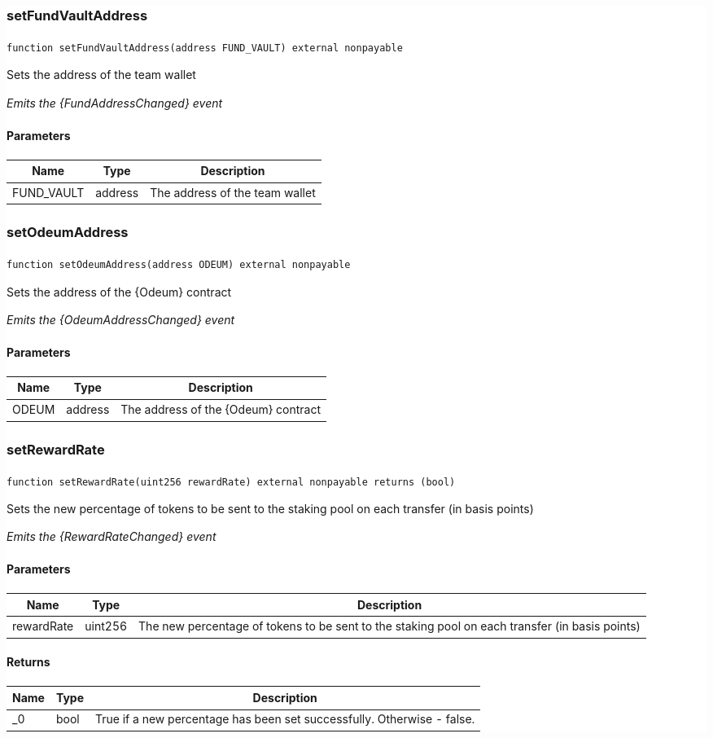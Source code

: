 ### setFundVaultAddress

```solidity
function setFundVaultAddress(address FUND_VAULT) external nonpayable
```

Sets the address of the team wallet

*Emits the {FundAddressChanged} event*

#### Parameters

| Name | Type | Description |
|---|---|---|
| FUND_VAULT | address | The address of the team wallet |

### setOdeumAddress

```solidity
function setOdeumAddress(address ODEUM) external nonpayable
```

Sets the address of the {Odeum} contract

*Emits the {OdeumAddressChanged} event*

#### Parameters

| Name | Type | Description |
|---|---|---|
| ODEUM | address | The address of the {Odeum} contract |

### setRewardRate

```solidity
function setRewardRate(uint256 rewardRate) external nonpayable returns (bool)
```

Sets the new percentage of tokens to be sent to the staking pool on each         transfer (in basis points)

*Emits the {RewardRateChanged} event*

#### Parameters

| Name | Type | Description |
|---|---|---|
| rewardRate | uint256 | The new percentage of tokens to be sent to the staking pool on each        transfer (in basis points) |

#### Returns

| Name | Type | Description |
|---|---|---|
| _0 | bool | True if a new percentage has been set successfully. Otherwise - false. |
